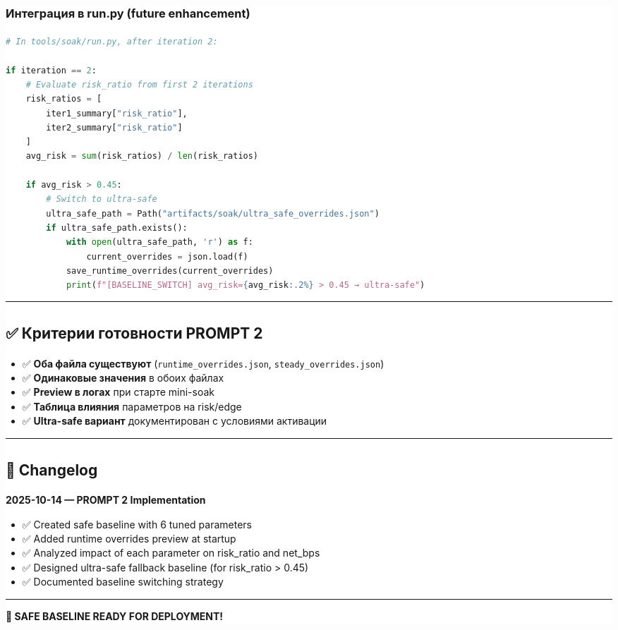 ### Интеграция в run.py (future enhancement)

```python
# In tools/soak/run.py, after iteration 2:

if iteration == 2:
    # Evaluate risk_ratio from first 2 iterations
    risk_ratios = [
        iter1_summary["risk_ratio"],
        iter2_summary["risk_ratio"]
    ]
    avg_risk = sum(risk_ratios) / len(risk_ratios)
    
    if avg_risk > 0.45:
        # Switch to ultra-safe
        ultra_safe_path = Path("artifacts/soak/ultra_safe_overrides.json")
        if ultra_safe_path.exists():
            with open(ultra_safe_path, 'r') as f:
                current_overrides = json.load(f)
            save_runtime_overrides(current_overrides)
            print(f"[BASELINE_SWITCH] avg_risk={avg_risk:.2%} > 0.45 → ultra-safe")
```

---

## ✅ Критерии готовности PROMPT 2

- ✅ **Оба файла существуют** (`runtime_overrides.json`, `steady_overrides.json`)
- ✅ **Одинаковые значения** в обоих файлах
- ✅ **Preview в логах** при старте mini-soak
- ✅ **Таблица влияния** параметров на risk/edge
- ✅ **Ultra-safe вариант** документирован с условиями активации

---

## 📝 Changelog

**2025-10-14 — PROMPT 2 Implementation**
- ✅ Created safe baseline with 6 tuned parameters
- ✅ Added runtime overrides preview at startup
- ✅ Analyzed impact of each parameter on risk_ratio and net_bps
- ✅ Designed ultra-safe fallback baseline (for risk_ratio > 0.45)
- ✅ Documented baseline switching strategy

---

**🎯 SAFE BASELINE READY FOR DEPLOYMENT!**

